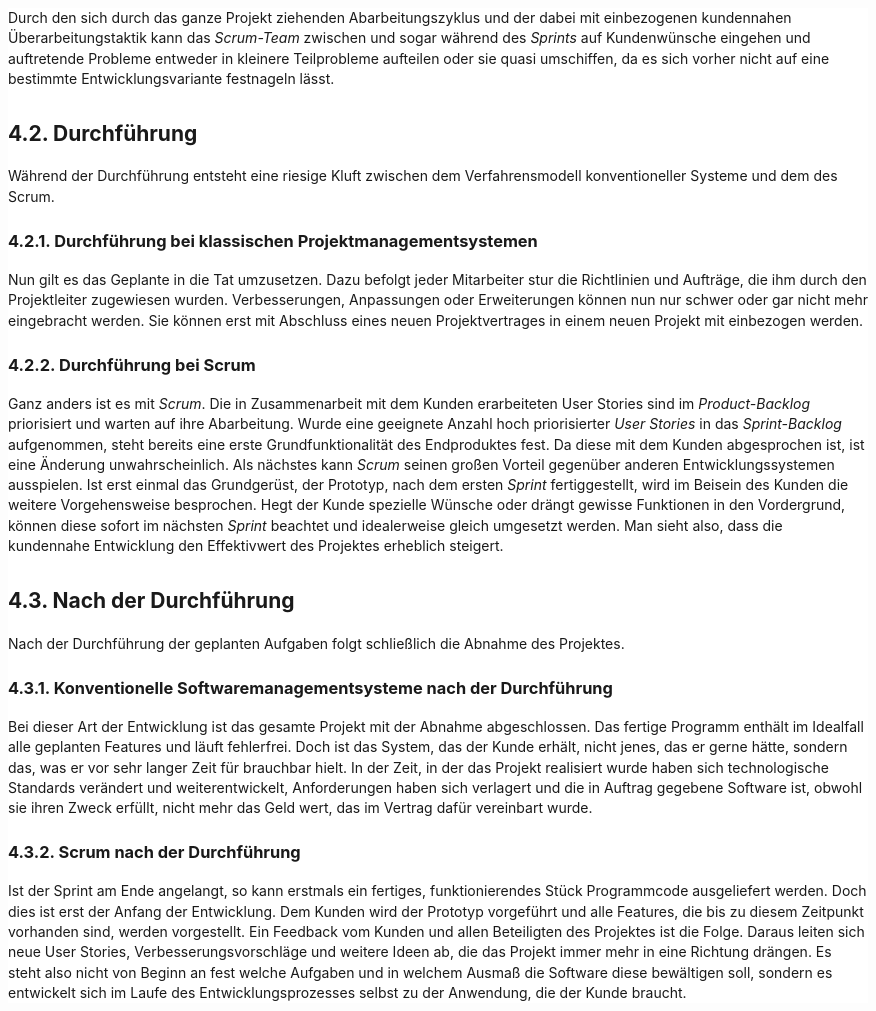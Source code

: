  Durch den sich durch das ganze Projekt ziehenden Abarbeitungszyklus und der dabei mit einbezogenen kundennahen Überarbeitungstaktik kann das *Scrum-Team* zwischen und sogar während des *Sprints* auf Kundenwünsche eingehen und auftretende Probleme entweder in kleinere Teilprobleme aufteilen oder sie quasi umschiffen, da es sich vorher nicht auf eine bestimmte Entwicklungsvariante festnageln lässt.

## 4.2. Durchführung

Während der Durchführung entsteht eine riesige Kluft zwischen dem Verfahrensmodell konventioneller Systeme und dem des Scrum.

### 4.2.1. Durchführung bei klassischen Projektmanagementsystemen

Nun gilt es das Geplante in die Tat umzusetzen. Dazu befolgt jeder Mitarbeiter stur die Richtlinien und Aufträge, die ihm durch den Projektleiter zugewiesen wurden. Verbesserungen, Anpassungen oder Erweiterungen können nun nur schwer oder gar nicht mehr eingebracht werden. Sie können erst mit Abschluss eines neuen Projektvertrages in einem neuen Projekt mit einbezogen werden.

### 4.2.2. Durchführung bei Scrum

Ganz anders ist es mit *Scrum*. Die in Zusammenarbeit mit dem Kunden erarbeiteten User Stories sind im *Product-Backlog* priorisiert und warten auf ihre Abarbeitung. Wurde eine geeignete Anzahl hoch priorisierter *User Stories* in das *Sprint-Backlog* aufgenommen, steht bereits eine erste Grundfunktionalität des Endproduktes fest. Da diese mit dem Kunden abgesprochen ist, ist eine Änderung unwahrscheinlich. Als nächstes kann *Scrum* seinen großen Vorteil gegenüber anderen Entwicklungssystemen ausspielen. Ist erst einmal das Grundgerüst, der Prototyp, nach dem ersten *Sprint* fertiggestellt, wird im Beisein des Kunden die weitere Vorgehensweise besprochen. Hegt der Kunde spezielle Wünsche oder drängt gewisse Funktionen in den Vordergrund, können diese sofort im nächsten *Sprint* beachtet und idealerweise gleich umgesetzt werden. Man sieht also, dass die kundennahe Entwicklung den Effektivwert des Projektes erheblich steigert.

## 4.3. Nach der Durchführung

Nach der Durchführung der geplanten Aufgaben folgt schließlich die Abnahme des Projektes.

### 4.3.1. Konventionelle Softwaremanagementsysteme nach der Durchführung

Bei dieser Art der Entwicklung ist das gesamte Projekt mit der Abnahme abgeschlossen. Das fertige Programm enthält im Idealfall alle geplanten Features und läuft fehlerfrei. Doch ist das System, das der Kunde erhält, nicht jenes, das er gerne hätte, sondern das, was er vor sehr langer Zeit für brauchbar hielt. In der Zeit, in der das Projekt realisiert wurde haben sich technologische Standards verändert und weiterentwickelt, Anforderungen haben sich verlagert und die in Auftrag gegebene Software ist, obwohl sie ihren Zweck erfüllt, nicht mehr das Geld wert, das im Vertrag dafür vereinbart wurde.

### 4.3.2. Scrum nach der Durchführung

Ist der Sprint am Ende angelangt, so kann erstmals ein fertiges, funktionierendes Stück Programmcode ausgeliefert werden. Doch dies ist erst der Anfang der Entwicklung. Dem Kunden wird der Prototyp vorgeführt und alle Features, die bis zu diesem Zeitpunkt vorhanden sind, werden vorgestellt. Ein Feedback vom Kunden und allen Beteiligten des Projektes ist die Folge. Daraus leiten sich neue User Stories, Verbesserungsvorschläge und weitere Ideen ab, die das Projekt immer mehr in eine Richtung drängen. Es steht also nicht von Beginn an fest welche Aufgaben und in welchem Ausmaß die Software diese bewältigen soll, sondern es entwickelt sich im Laufe des Entwicklungsprozesses selbst zu der Anwendung, die der Kunde braucht. 
